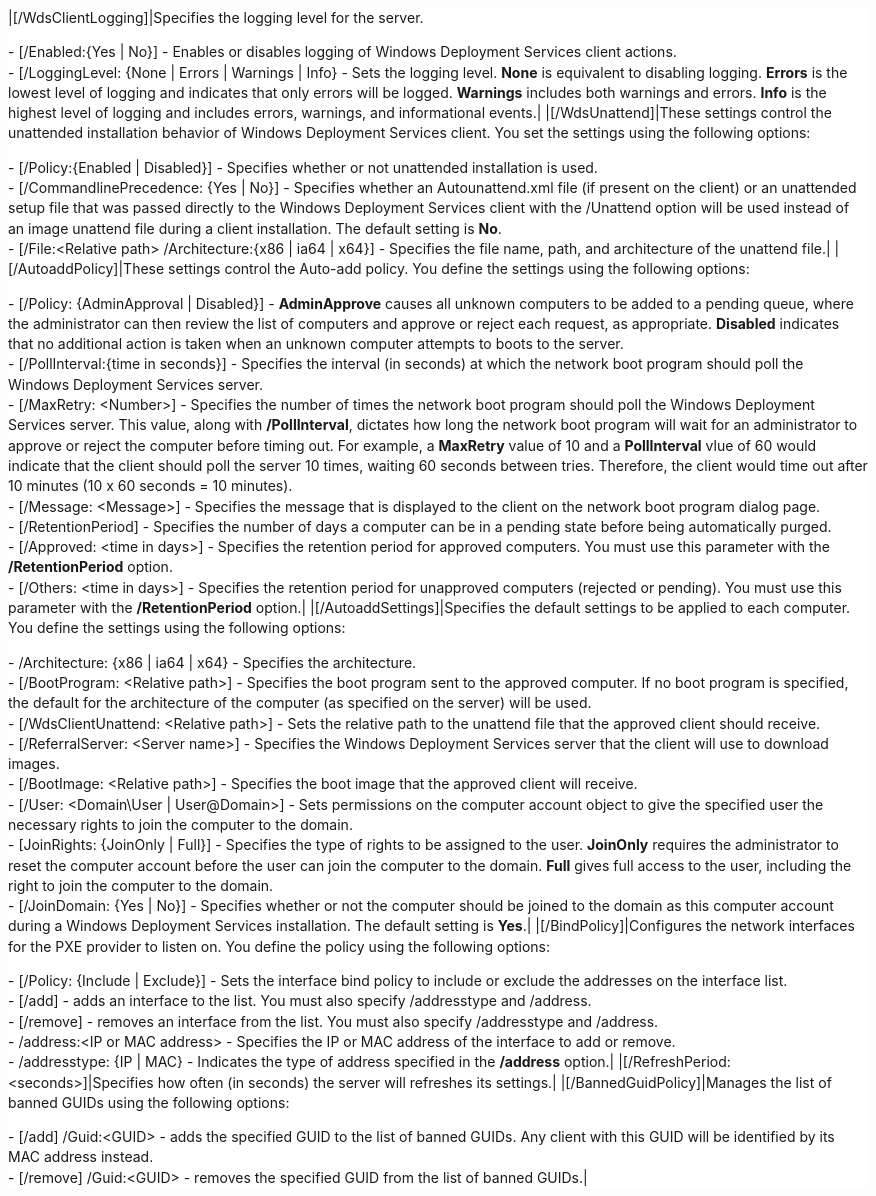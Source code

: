 |[/WdsClientLogging]|Specifies the logging level for the server.<p>-   [/Enabled:{Yes \| No}] - Enables or disables logging of Windows Deployment Services client actions.<br />-   [/LoggingLevel: {None \| Errors \| Warnings \| Info} - Sets the logging level. **None** is equivalent to disabling logging. **Errors** is the lowest level of logging and indicates that only errors will be logged. **Warnings** includes both warnings and errors. **Info** is the highest level of logging and includes errors, warnings, and informational events.|
|[/WdsUnattend]|These settings control the unattended installation behavior of Windows Deployment Services client. You set the settings using the following options:<p>-   [/Policy:{Enabled \| Disabled}] - Specifies whether or not unattended installation is used.<br />-   [/CommandlinePrecedence: {Yes \| No}] - Specifies whether an Autounattend.xml file (if present on the client) or an unattended setup file that was passed directly to the Windows Deployment Services client with the /Unattend option will be used instead of an image unattend file during a client installation. The default setting is **No**.<br />-   [/File:\<Relative path\> /Architecture:{x86 \| ia64 \| x64}] - Specifies the file name, path, and architecture of the unattend file.|
|[/AutoaddPolicy]|These settings control the Auto-add policy. You define the settings using the following options:<p>-   [/Policy: {AdminApproval \| Disabled}] - **AdminApprove** causes all unknown computers to be added to a pending queue, where the administrator can then review the list of computers and approve or reject each request, as appropriate. **Disabled** indicates that no additional action is taken when an unknown computer attempts to boots to the server.<br />-   [/PollInterval:{time in seconds}] - Specifies the interval (in seconds) at which the network boot program should poll the Windows Deployment Services server.<br />-   [/MaxRetry: \<Number\>] - Specifies the number of times the network boot program should poll the Windows Deployment Services server. This value, along with **/PollInterval**, dictates how long the network boot program will wait for an administrator to approve or reject the computer before timing out. For example, a **MaxRetry** value of 10 and a **PollInterval** vlue of 60 would indicate that the client should poll the server 10 times, waiting 60 seconds between tries. Therefore, the client would time out after 10 minutes (10 x 60 seconds = 10 minutes).<br />-   [/Message: \<Message\>] - Specifies the message that is displayed to the client on the network boot program dialog page.<br />-   [/RetentionPeriod] - Specifies the number of days a computer can be in a pending state before being automatically purged.<br />-   [/Approved: \<time in days\>] - Specifies the retention period for approved computers. You must use this parameter with the **/RetentionPeriod** option.<br />-   [/Others: \<time in days\>] - Specifies the retention period for unapproved computers (rejected or pending). You must use this parameter with the **/RetentionPeriod** option.|
|[/AutoaddSettings]|Specifies the default settings to be applied to each computer. You define the settings using the following options:<p>-   /Architecture: {x86 \| ia64 \| x64} - Specifies the architecture.<br />-   [/BootProgram: \<Relative path\>] - Specifies the boot program sent to the approved computer. If no boot program is specified, the default for the architecture of the computer (as specified on the server) will be used.<br />-   [/WdsClientUnattend: \<Relative path\>] - Sets the relative path to the unattend file that the approved client should receive.<br />-   [/ReferralServer: \<Server name\>] - Specifies the Windows Deployment Services server that the client will use to download images.<br />-   [/BootImage: \<Relative path\>] - Specifies the boot image that the approved client will receive.<br />-   [/User: <Domain\User \| User@Domain>] - Sets permissions on the computer account object to give the specified user the necessary rights to join the computer to the domain.<br />-   [JoinRights: {JoinOnly \| Full}] - Specifies the type of rights to be assigned to the user. **JoinOnly** requires the administrator to reset the computer account before the user can join the computer to the domain. **Full** gives full access to the user, including the right to join the computer to the domain.<br />-   [/JoinDomain: {Yes \| No}] - Specifies whether or not the computer should be joined to the domain as this computer account during a Windows Deployment Services installation. The default setting is **Yes**.|
|[/BindPolicy]|Configures the network interfaces for the PXE provider to listen on. You define the policy using the following options:<p>-   [/Policy: {Include \| Exclude}] - Sets the interface bind policy to include or exclude the addresses on the interface list.<br />-   [/add] - adds an interface to the list. You must also specify /addresstype and /address.<br />-   [/remove] - removes an interface from the list. You must also specify /addresstype and /address.<br />-   /address:\<IP or MAC address\> - Specifies the IP or MAC address of the interface to add or remove.<br />-   /addresstype: {IP \| MAC} - Indicates the type of address specified in the **/address** option.|
|[/RefreshPeriod: \<seconds\>]|Specifies how often (in seconds) the server will refreshes its settings.|
|[/BannedGuidPolicy]|Manages the list of banned GUIDs using the following options:<p>-   [/add] /Guid:\<GUID\> - adds the specified GUID to the list of banned GUIDs. Any client with this GUID will be identified by its MAC address instead.<br />-   [/remove] /Guid:\<GUID\> - removes the specified GUID from the list of banned GUIDs.|